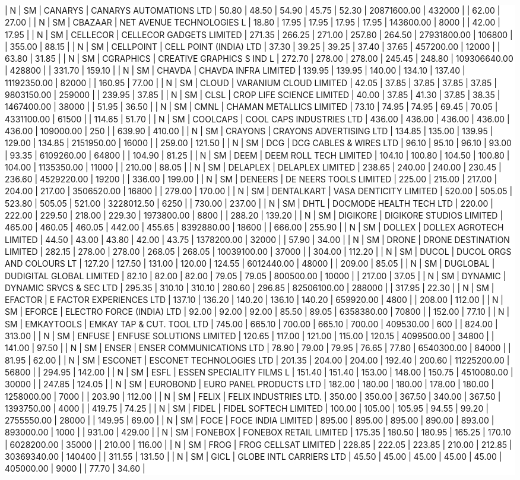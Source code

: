 | N | SM | CANARYS | CANARYS AUTOMATIONS LTD | 50.80 | 48.50 | 54.90 | 45.75 | 52.30 | 20871600.00 | 432000 |  | 62.00 | 27.00 |
| N | SM | CBAZAAR | NET AVENUE TECHNOLOGIES L | 18.80 | 17.95 | 17.95 | 17.95 | 17.95 | 143600.00 | 8000 |  | 42.00 | 17.95 |
| N | SM | CELLECOR | CELLECOR GADGETS LIMITED | 271.35 | 266.25 | 271.00 | 257.80 | 264.50 | 27931800.00 | 106800 |  | 355.00 | 88.15 |
| N | SM | CELLPOINT | CELL POINT (INDIA) LTD | 37.30 | 39.25 | 39.25 | 37.40 | 37.65 | 457200.00 | 12000 |  | 63.80 | 31.85 |
| N | SM | CGRAPHICS | CREATIVE GRAPHICS S IND L | 272.70 | 278.00 | 278.00 | 245.45 | 248.80 | 109306640.00 | 428800 |  | 331.70 | 159.10 |
| N | SM | CHAVDA | CHAVDA INFRA LIMITED | 139.95 | 139.95 | 140.00 | 134.10 | 137.40 | 11192350.00 | 82000 |  | 160.95 | 77.00 |
| N | SM | CLOUD | VARANIUM CLOUD LIMITED | 42.05 | 37.85 | 37.85 | 37.85 | 37.85 | 9803150.00 | 259000 |  | 239.95 | 37.85 |
| N | SM | CLSL | CROP LIFE SCIENCE LIMITED | 40.00 | 37.85 | 41.30 | 37.85 | 38.35 | 1467400.00 | 38000 |  | 51.95 | 36.50 |
| N | SM | CMNL | CHAMAN METALLICS LIMITED | 73.10 | 74.95 | 74.95 | 69.45 | 70.05 | 4331100.00 | 61500 |  | 114.65 | 51.70 |
| N | SM | COOLCAPS | COOL CAPS INDUSTRIES LTD | 436.00 | 436.00 | 436.00 | 436.00 | 436.00 | 109000.00 | 250 |  | 639.90 | 410.00 |
| N | SM | CRAYONS | CRAYONS ADVERTISING LTD | 134.85 | 135.00 | 139.95 | 129.00 | 134.85 | 2151950.00 | 16000 |  | 259.00 | 121.50 |
| N | SM | DCG | DCG CABLES & WIRES LTD | 96.10 | 95.10 | 96.10 | 93.00 | 93.35 | 6109260.00 | 64800 |  | 104.90 | 81.25 |
| N | SM | DEEM | DEEM ROLL TECH LIMITED | 104.10 | 100.80 | 104.50 | 100.80 | 104.00 | 1135350.00 | 11000 |  | 210.00 | 88.05 |
| N | SM | DELAPLEX | DELAPLEX LIMITED | 238.65 | 240.00 | 240.00 | 230.45 | 236.60 | 4529220.00 | 19200 |  | 336.00 | 199.00 |
| N | SM | DENEERS | DE NEERS TOOLS LIMITED | 225.00 | 215.00 | 217.00 | 204.00 | 217.00 | 3506520.00 | 16800 |  | 279.00 | 170.00 |
| N | SM | DENTALKART | VASA DENTICITY LIMITED | 520.00 | 505.05 | 523.80 | 505.05 | 521.00 | 3228012.50 | 6250 |  | 730.00 | 237.00 |
| N | SM | DHTL | DOCMODE HEALTH TECH LTD | 220.00 | 222.00 | 229.50 | 218.00 | 229.30 | 1973800.00 | 8800 |  | 288.20 | 139.20 |
| N | SM | DIGIKORE | DIGIKORE STUDIOS LIMITED | 465.00 | 460.05 | 460.05 | 442.00 | 455.65 | 8392880.00 | 18600 |  | 666.00 | 255.90 |
| N | SM | DOLLEX | DOLLEX AGROTECH LIMITED | 44.50 | 43.00 | 43.80 | 42.00 | 43.75 | 1378200.00 | 32000 |  | 57.90 | 34.00 |
| N | SM | DRONE | DRONE DESTINATION LIMITED | 282.15 | 278.00 | 278.00 | 268.05 | 268.05 | 10039100.00 | 37000 |  | 304.00 | 112.20 |
| N | SM | DUCOL | DUCOL ORGS AND COLOURS LT | 127.20 | 127.50 | 131.00 | 120.00 | 124.55 | 6012440.00 | 48000 |  | 209.00 | 85.05 |
| N | SM | DUGLOBAL | DUDIGITAL GLOBAL LIMITED | 82.10 | 82.00 | 82.00 | 79.05 | 79.05 | 800500.00 | 10000 |  | 217.00 | 37.05 |
| N | SM | DYNAMIC | DYNAMIC SRVCS & SEC LTD | 295.35 | 310.10 | 310.10 | 280.60 | 296.85 | 82506100.00 | 288000 |  | 317.95 | 22.30 |
| N | SM | EFACTOR | E FACTOR EXPERIENCES LTD | 137.10 | 136.20 | 140.20 | 136.10 | 140.20 | 659920.00 | 4800 |  | 208.00 | 112.00 |
| N | SM | EFORCE | ELECTRO FORCE (INDIA) LTD | 92.00 | 92.00 | 92.00 | 85.50 | 89.05 | 6358380.00 | 70800 |  | 152.00 | 77.10 |
| N | SM | EMKAYTOOLS | EMKAY TAP & CUT. TOOL LTD | 745.00 | 665.10 | 700.00 | 665.10 | 700.00 | 409530.00 | 600 |  | 824.00 | 313.00 |
| N | SM | ENFUSE | ENFUSE SOLUTIONS LIMITED | 120.65 | 117.00 | 121.00 | 115.00 | 120.15 | 4099500.00 | 34800 |  | 141.00 | 97.50 |
| N | SM | ENSER | ENSER COMMUNICATIONS LTD | 78.90 | 79.00 | 79.95 | 76.65 | 77.80 | 6540300.00 | 84000 |  | 81.95 | 62.00 |
| N | SM | ESCONET | ESCONET TECHNOLOGIES LTD | 201.35 | 204.00 | 204.00 | 192.40 | 200.60 | 11225200.00 | 56800 |  | 294.95 | 142.00 |
| N | SM | ESFL | ESSEN SPECIALITY FILMS L | 151.40 | 151.40 | 153.00 | 148.00 | 150.75 | 4510080.00 | 30000 |  | 247.85 | 124.05 |
| N | SM | EUROBOND | EURO PANEL PRODUCTS LTD | 182.00 | 180.00 | 180.00 | 178.00 | 180.00 | 1258000.00 | 7000 |  | 203.90 | 112.00 |
| N | SM | FELIX | FELIX INDUSTRIES LTD. | 350.00 | 350.00 | 367.50 | 340.00 | 367.50 | 1393750.00 | 4000 |  | 419.75 | 74.25 |
| N | SM | FIDEL | FIDEL SOFTECH LIMITED | 100.00 | 105.00 | 105.95 | 94.55 | 99.20 | 2755550.00 | 28000 |  | 149.95 | 69.00 |
| N | SM | FOCE | FOCE INDIA LIMITED | 895.00 | 895.00 | 895.00 | 890.00 | 893.00 | 893000.00 | 1000 |  | 931.00 | 429.00 |
| N | SM | FONEBOX | FONEBOX RETAIL LIMITED | 175.35 | 180.50 | 180.95 | 165.25 | 170.10 | 6028200.00 | 35000 |  | 210.00 | 116.00 |
| N | SM | FROG | FROG CELLSAT LIMITED | 228.85 | 222.05 | 223.85 | 210.00 | 212.85 | 30369340.00 | 140400 |  | 311.55 | 131.50 |
| N | SM | GICL | GLOBE INTL CARRIERS LTD | 45.50 | 45.00 | 45.00 | 45.00 | 45.00 | 405000.00 | 9000 |  | 77.70 | 34.60 |